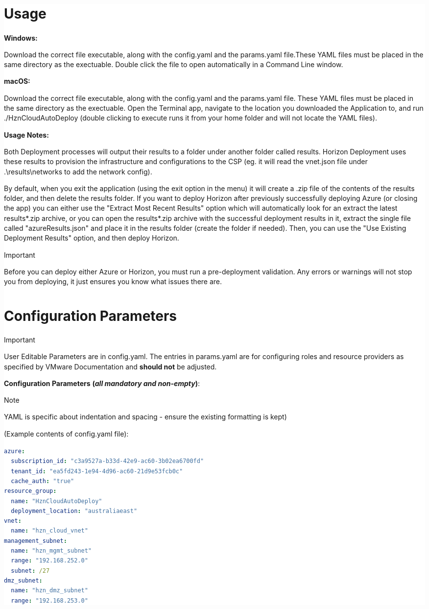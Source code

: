 # Usage  

**Windows:** 

  Download the correct file executable, along with the config.yaml and the params.yaml file.These YAML files must be placed in the same directory as the exectuable.
Double click the file to open automatically in a Command Line window.

**macOS:** 

Download the correct file executable, along with the config.yaml and the params.yaml file. These YAML files must be placed in the same directory as the exectuable.
Open the Terminal app, navigate to the location you downloaded the Application to, and run      ./HznCloudAutoDeploy      (double clicking to execute runs it from your home folder and will not locate the YAML files).


**Usage Notes:**

Both Deployment processes will output their results to a folder under another folder called results. Horizon Deployment uses these results to provision the infrastructure and configurations to the CSP (eg. it will read the vnet.json file under .\results\networks to add the network config).

By default, when you exit the application (using the exit option in the menu) it will create a .zip file of the contents of the results folder, and then delete the results folder. If you want to deploy Horizon after previously successfully deploying Azure (or closing the app) you can either use the "Extract Most Recent Results" option which will automatically look for an extract the latest results*.zip archive, or you can open the results*.zip archive with the successful deployment results in it, extract the single file called "azureResults.json" and place it in the results folder (create the folder if needed). Then, you can use the "Use Existing Deployment Results" option, and then deploy Horizon.

> [!IMPORTANT]
> Before you can deploy either Azure or Horizon, you must run a pre-deployment validation. Any errors or warnings will not stop you from deploying, it just ensures you know what issues there are.

# Configuration Parameters

> [!IMPORTANT]
> User Editable Parameters are in config.yaml. The entries in params.yaml are for configuring roles and resource providers as specified by VMware Documentation and **should not** be adjusted.


**Configuration Parameters** **(_all mandatory and non-empty_)**:
> [!NOTE]
> YAML is specific about indentation and spacing - ensure the existing formatting is kept)



(Example contents of config.yaml file):

```YAML
azure:
  subscription_id: "c3a9527a-b33d-42e9-ac60-3b02ea6700fd"
  tenant_id: "ea5fd243-1e94-4d96-ac60-21d9e53fcb0c"
  cache_auth: "true"
resource_group:
  name: "HznCloudAutoDeploy"
  deployment_location: "australiaeast"
vnet:
  name: "hzn_cloud_vnet"
management_subnet:
  name: "hzn_mgmt_subnet"
  range: "192.168.252.0"
  subnet: /27
dmz_subnet:
  name: "hzn_dmz_subnet"
  range: "192.168.253.0"
```